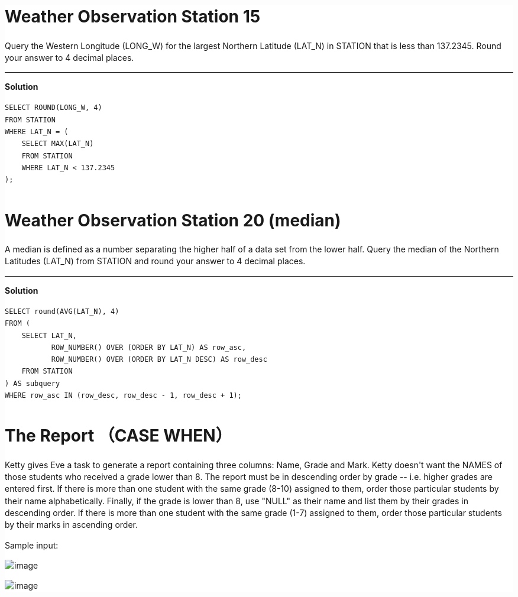 # Weather Observation Station 15 
Query the Western Longitude (LONG_W) for the largest Northern Latitude (LAT_N) in STATION that is less than 137.2345. Round your answer to 4  decimal places.

---------------------------------------
**Solution**
```mysql
SELECT ROUND(LONG_W, 4)  
FROM STATION  
WHERE LAT_N = (  
    SELECT MAX(LAT_N)   
    FROM STATION   
    WHERE LAT_N < 137.2345  
);  
```

# Weather Observation Station 20 (median)
A median is defined as a number separating the higher half of a data set from the lower half. Query the median of the Northern Latitudes (LAT_N) from STATION and round your answer to 4 decimal places.  

---------------------------------------  
**Solution**  
```mysql  
SELECT round(AVG(LAT_N), 4)   
FROM (  
    SELECT LAT_N,  
           ROW_NUMBER() OVER (ORDER BY LAT_N) AS row_asc,  
           ROW_NUMBER() OVER (ORDER BY LAT_N DESC) AS row_desc  
    FROM STATION   
) AS subquery  
WHERE row_asc IN (row_desc, row_desc - 1, row_desc + 1);  
```  

# The Report （CASE WHEN）
Ketty gives Eve a task to generate a report containing three columns: Name, Grade and Mark. Ketty doesn't want the NAMES of those students who received a grade lower than 8. The report must be in descending order by grade -- i.e. higher grades are entered first. If there is more than one student with the same grade (8-10) assigned to them, order those particular students by their name alphabetically. Finally, if the grade is lower than 8, use "NULL" as their name and list them by their grades in descending order. If there is more than one student with the same grade (1-7) assigned to them, order those particular students by their marks in ascending order.

Sample input:  

![image](https://github.com/YaoSheng-Yu/HackerRank-SQL-practice/assets/144596901/650e3c56-5caf-4694-8944-7d509b08b2bd)  

![image](https://github.com/YaoSheng-Yu/HackerRank-SQL-practice/assets/144596901/db81d785-cc65-47a5-8ebd-ec72e0010501)  
